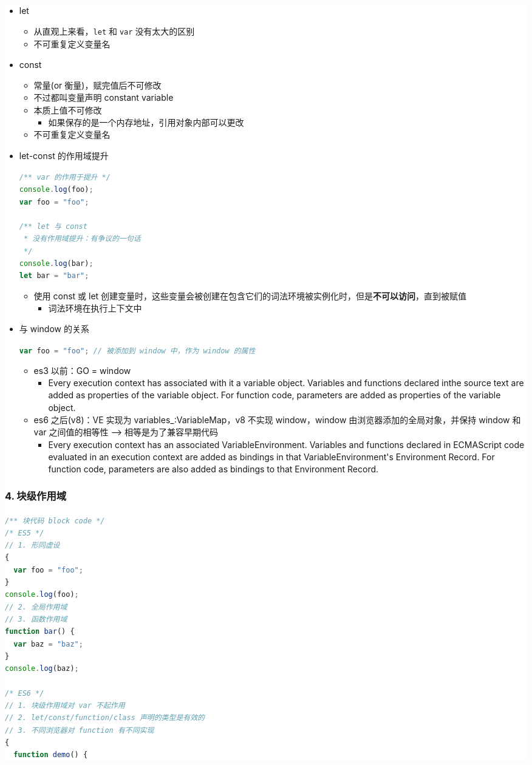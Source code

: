 - let

  - 从直观上来看，`let` 和 `var` 没有太大的区别
  - 不可重复定义变量名

- const

  - 常量(or 衡量)，赋完值后不可修改
  - 不过都叫变量声明 constant variable
  - 本质上值不可修改
    - 如果保存的是一个内存地址，引用对象内部可以更改
  - 不可重复定义变量名

- let-const 的作用域提升

  ```js
  /** var 的作用于提升 */
  console.log(foo);
  var foo = "foo";

  /** let 与 const
   * 没有作用域提升：有争议的一句话
   */
  console.log(bar);
  let bar = "bar";
  ```

  - 使用 const 或 let 创建变量时，这些变量会被创建在包含它们的词法环境被实例化时，但是**不可以访问**，直到被赋值
    - 词法环境在执行上下文中

* 与 window 的关系
  ```js
  var foo = "foo"; // 被添加到 window 中，作为 window 的属性
  ```
  - es3 以前：GO = window
    - Every execution context has associated with it a variable object. Variables and functions declared inthe source text are added as properties of the variable object. For function code, parameters are added as properties of the variable object.
  - es6 之后(v8)：VE 实现为 variables\_:VariableMap，v8 不实现 window，window 由浏览器添加的全局对象，并保持 window 和 var 之间值的相等性 --> 相等是为了兼容早期代码
    - Every execution context has an associated VariableEnvironment. Variables and functions declared in ECMAScript code evaluated in an execution context are added as bindings in that VariableEnvironment's Environment Record. For function code, parameters are also added as bindings to that Environment Record.

### 4. 块级作用域

```js
/** 块代码 block code */
/* ES5 */
// 1. 形同虚设
{
  var foo = "foo";
}
console.log(foo);
// 2. 全局作用域
// 3. 函数作用域
function bar() {
  var baz = "baz";
}
console.log(baz);

/* ES6 */
// 1. 块级作用域对 var 不起作用
// 2. let/const/function/class 声明的类型是有效的
// 3. 不同浏览器对 function 有不同实现
{
  function demo() {
```